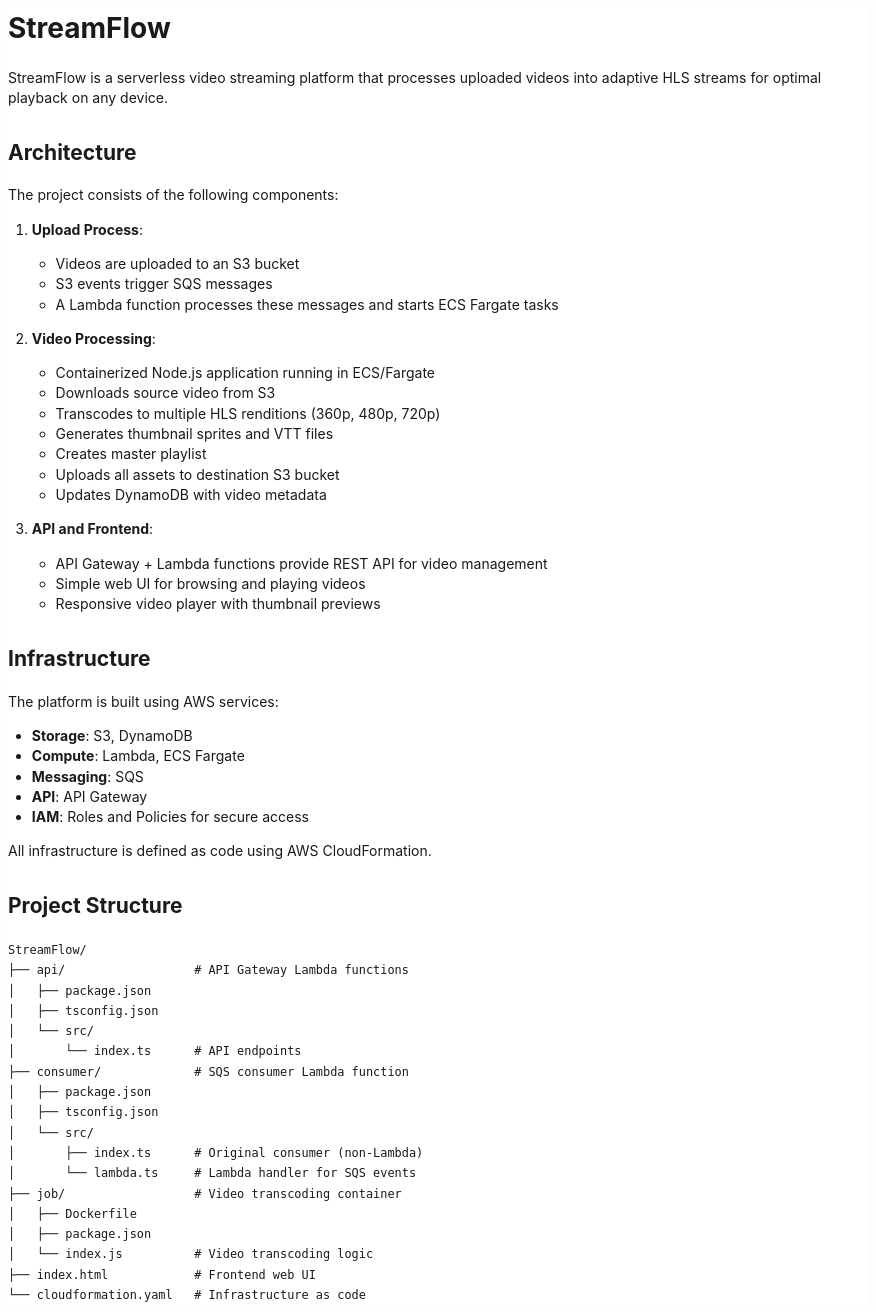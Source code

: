 # StreamFlow

StreamFlow is a serverless video streaming platform that processes uploaded videos into adaptive HLS streams for optimal playback on any device.

## Architecture

The project consists of the following components:

1. **Upload Process**:
   - Videos are uploaded to an S3 bucket
   - S3 events trigger SQS messages
   - A Lambda function processes these messages and starts ECS Fargate tasks

2. **Video Processing**:
   - Containerized Node.js application running in ECS/Fargate
   - Downloads source video from S3
   - Transcodes to multiple HLS renditions (360p, 480p, 720p)
   - Generates thumbnail sprites and VTT files
   - Creates master playlist
   - Uploads all assets to destination S3 bucket
   - Updates DynamoDB with video metadata

3. **API and Frontend**:
   - API Gateway + Lambda functions provide REST API for video management
   - Simple web UI for browsing and playing videos
   - Responsive video player with thumbnail previews

## Infrastructure

The platform is built using AWS services:
- **Storage**: S3, DynamoDB
- **Compute**: Lambda, ECS Fargate
- **Messaging**: SQS
- **API**: API Gateway
- **IAM**: Roles and Policies for secure access

All infrastructure is defined as code using AWS CloudFormation.

## Project Structure

```
StreamFlow/
├── api/                  # API Gateway Lambda functions
│   ├── package.json
│   ├── tsconfig.json
│   └── src/
│       └── index.ts      # API endpoints
├── consumer/             # SQS consumer Lambda function
│   ├── package.json
│   ├── tsconfig.json
│   └── src/
│       ├── index.ts      # Original consumer (non-Lambda)
│       └── lambda.ts     # Lambda handler for SQS events
├── job/                  # Video transcoding container
│   ├── Dockerfile
│   ├── package.json
│   └── index.js          # Video transcoding logic
├── index.html            # Frontend web UI
└── cloudformation.yaml   # Infrastructure as code
```
